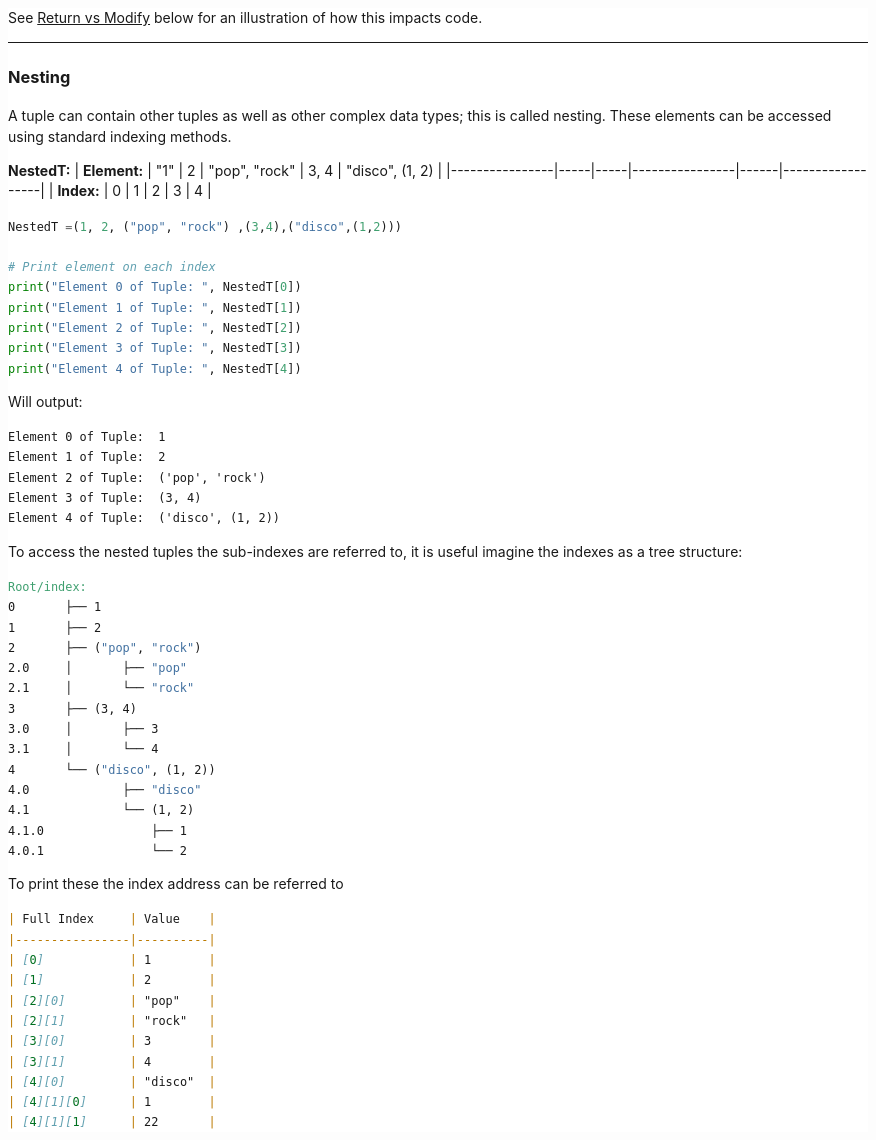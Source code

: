 See [Return vs Modify](#return-vs-modify) below for an illustration of how this impacts code.
___
### Nesting  
A tuple can contain other tuples as well as other complex data types; this is called nesting. These elements can be accessed using standard indexing methods.  

**NestedT:**
|  **Element:**  | "1" |  2  | "pop", "rock"  | 3, 4 | "disco", (1, 2)  |
|----------------|-----|-----|----------------|------|------------------|
|  **Index:**    |  0  |  1  |        2       |  3   |         4        |

```py
NestedT =(1, 2, ("pop", "rock") ,(3,4),("disco",(1,2)))

# Print element on each index
print("Element 0 of Tuple: ", NestedT[0])
print("Element 1 of Tuple: ", NestedT[1])
print("Element 2 of Tuple: ", NestedT[2])
print("Element 3 of Tuple: ", NestedT[3])
print("Element 4 of Tuple: ", NestedT[4])
```

Will output:
```
Element 0 of Tuple:  1
Element 1 of Tuple:  2
Element 2 of Tuple:  ('pop', 'rock')
Element 3 of Tuple:  (3, 4)
Element 4 of Tuple:  ('disco', (1, 2))
```

To access the nested tuples the sub-indexes are referred to, it is useful imagine the indexes as a tree structure:  


```mk
Root/index:
0       ├── 1
1       ├── 2
2       ├── ("pop", "rock")
2.0     │       ├── "pop"
2.1     │       └── "rock"
3       ├── (3, 4)
3.0     │       ├── 3
3.1     │       └── 4
4       └── ("disco", (1, 2))
4.0             ├── "disco"
4.1             └── (1, 2)
4.1.0               ├── 1
4.0.1               └── 2
```

To print these the index address can be referred to
```md
| Full Index     | Value    |
|----------------|----------|
| [0]            | 1        |
| [1]            | 2        |
| [2][0]         | "pop"    |
| [2][1]         | "rock"   |
| [3][0]         | 3        |
| [3][1]         | 4        |
| [4][0]         | "disco"  |
| [4][1][0]      | 1        |
| [4][1][1]      | 22       |
```
